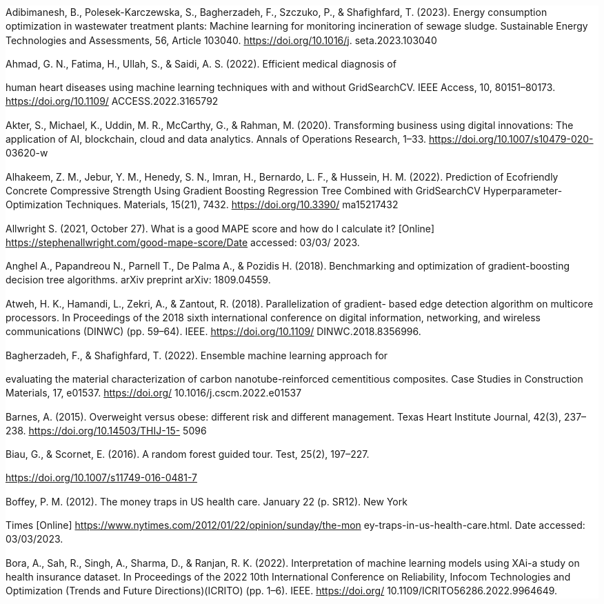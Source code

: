 Adibimanesh, B., Polesek-Karczewska, S., Bagherzadeh, F., Szczuko, P., & Shafighfard, T.
(2023). Energy consumption optimization in wastewater treatment plants: Machine
learning for monitoring incineration of sewage sludge. Sustainable Energy
Technologies and Assessments, 56, Article 103040. https://doi.org/10.1016/j.
seta.2023.103040

Ahmad, G. N., Fatima, H., Ullah, S., & Saidi, A. S. (2022). Efficient medical diagnosis of

human heart diseases using machine learning techniques with and without
GridSearchCV. IEEE Access, 10, 80151–80173. https://doi.org/10.1109/
ACCESS.2022.3165792

Akter, S., Michael, K., Uddin, M. R., McCarthy, G., & Rahman, M. (2020). Transforming
business using digital innovations: The application of AI, blockchain, cloud and data
analytics. Annals of Operations Research, 1–33. https://doi.org/10.1007/s10479-020-
03620-w

Alhakeem, Z. M., Jebur, Y. M., Henedy, S. N., Imran, H., Bernardo, L. F., & Hussein, H. M.
(2022). Prediction of Ecofriendly Concrete Compressive Strength Using Gradient
Boosting Regression Tree Combined with GridSearchCV Hyperparameter-
Optimization Techniques. Materials, 15(21), 7432. https://doi.org/10.3390/
ma15217432

Allwright S. (2021, October 27). What is a good MAPE score and how do I calculate it?
[Online] https://stephenallwright.com/good-mape-score/Date accessed: 03/03/
2023.

Anghel A., Papandreou N., Parnell T., De Palma A., & Pozidis H. (2018). Benchmarking
and optimization of gradient-boosting decision tree algorithms. arXiv preprint arXiv:
1809.04559.

Atweh, H. K., Hamandi, L., Zekri, A., & Zantout, R. (2018). Parallelization of gradient-
based edge detection algorithm on multicore processors. In Proceedings of the 2018
sixth international conference on digital information, networking, and wireless
communications (DINWC) (pp. 59–64). IEEE. https://doi.org/10.1109/
DINWC.2018.8356996.

Bagherzadeh, F., & Shafighfard, T. (2022). Ensemble machine learning approach for

evaluating the material characterization of carbon nanotube-reinforced cementitious
composites. Case Studies in Construction Materials, 17, e01537. https://doi.org/
10.1016/j.cscm.2022.e01537

Barnes, A. (2015). Overweight versus obese: different risk and different management.
Texas Heart Institute Journal, 42(3), 237–238. https://doi.org/10.14503/THIJ-15-
5096

Biau, G., & Scornet, E. (2016). A random forest guided tour. Test, 25(2), 197–227.

https://doi.org/10.1007/s11749-016-0481-7

Boffey, P. M. (2012). The money traps in US health care. January 22 (p. SR12). New York

Times [Online] https://www.nytimes.com/2012/01/22/opinion/sunday/the-mon
ey-traps-in-us-health-care.html. Date accessed: 03/03/2023.

Bora, A., Sah, R., Singh, A., Sharma, D., & Ranjan, R. K. (2022). Interpretation of machine
learning models using XAi-a study on health insurance dataset. In Proceedings of the
2022 10th International Conference on Reliability, Infocom Technologies and
Optimization (Trends and Future Directions)(ICRITO) (pp. 1–6). IEEE. https://doi.org/
10.1109/ICRITO56286.2022.9964649.
